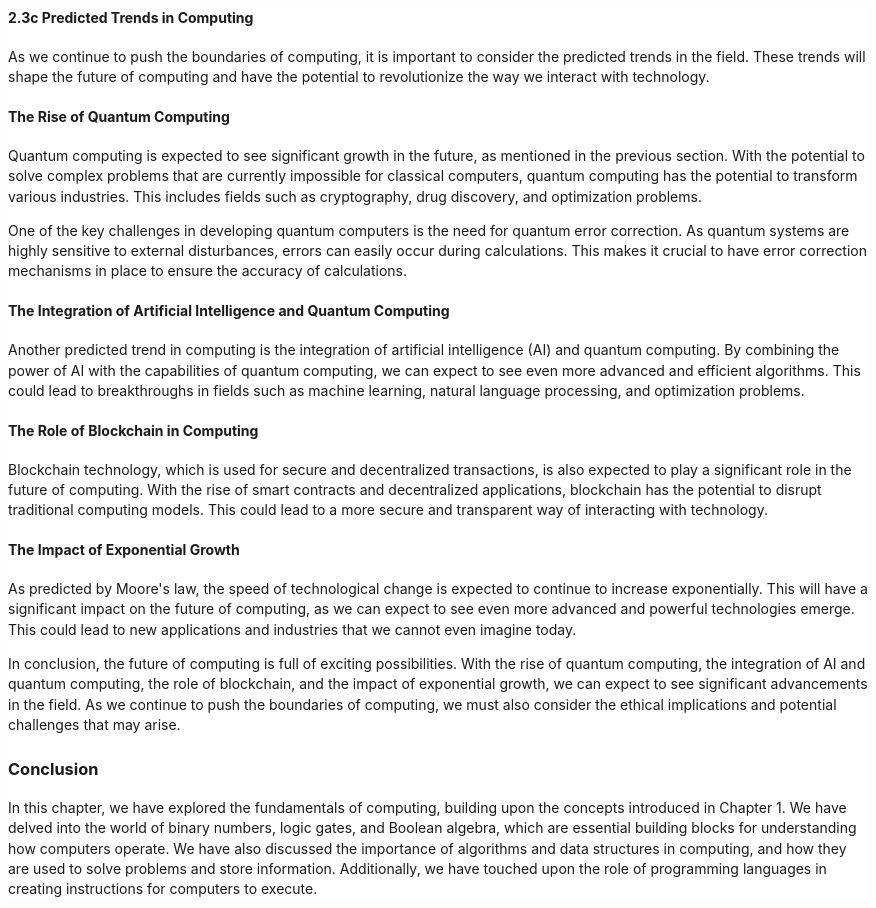 


#### 2.3c Predicted Trends in Computing

As we continue to push the boundaries of computing, it is important to consider the predicted trends in the field. These trends will shape the future of computing and have the potential to revolutionize the way we interact with technology.

#### The Rise of Quantum Computing

Quantum computing is expected to see significant growth in the future, as mentioned in the previous section. With the potential to solve complex problems that are currently impossible for classical computers, quantum computing has the potential to transform various industries. This includes fields such as cryptography, drug discovery, and optimization problems.

One of the key challenges in developing quantum computers is the need for quantum error correction. As quantum systems are highly sensitive to external disturbances, errors can easily occur during calculations. This makes it crucial to have error correction mechanisms in place to ensure the accuracy of calculations.

#### The Integration of Artificial Intelligence and Quantum Computing

Another predicted trend in computing is the integration of artificial intelligence (AI) and quantum computing. By combining the power of AI with the capabilities of quantum computing, we can expect to see even more advanced and efficient algorithms. This could lead to breakthroughs in fields such as machine learning, natural language processing, and optimization problems.

#### The Role of Blockchain in Computing

Blockchain technology, which is used for secure and decentralized transactions, is also expected to play a significant role in the future of computing. With the rise of smart contracts and decentralized applications, blockchain has the potential to disrupt traditional computing models. This could lead to a more secure and transparent way of interacting with technology.

#### The Impact of Exponential Growth

As predicted by Moore's law, the speed of technological change is expected to continue to increase exponentially. This will have a significant impact on the future of computing, as we can expect to see even more advanced and powerful technologies emerge. This could lead to new applications and industries that we cannot even imagine today.

In conclusion, the future of computing is full of exciting possibilities. With the rise of quantum computing, the integration of AI and quantum computing, the role of blockchain, and the impact of exponential growth, we can expect to see significant advancements in the field. As we continue to push the boundaries of computing, we must also consider the ethical implications and potential challenges that may arise. 


### Conclusion
In this chapter, we have explored the fundamentals of computing, building upon the concepts introduced in Chapter 1. We have delved into the world of binary numbers, logic gates, and Boolean algebra, which are essential building blocks for understanding how computers operate. We have also discussed the importance of algorithms and data structures in computing, and how they are used to solve problems and store information. Additionally, we have touched upon the role of programming languages in creating instructions for computers to execute.
